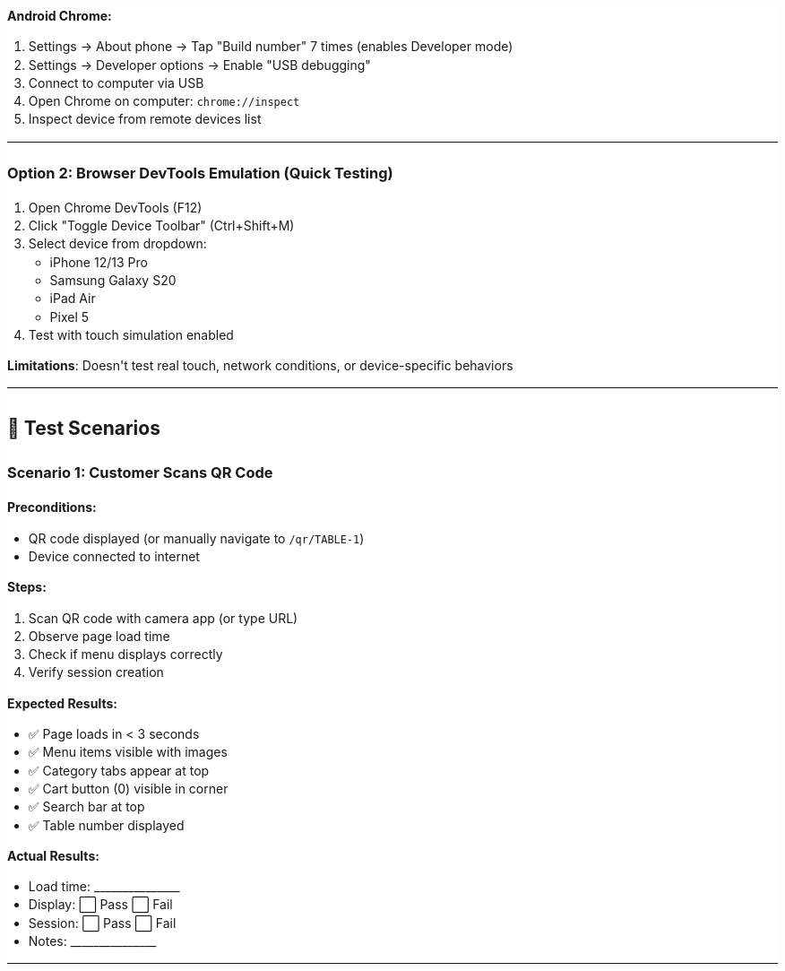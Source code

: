 **Android Chrome:**
1. Settings → About phone → Tap "Build number" 7 times (enables Developer mode)
2. Settings → Developer options → Enable "USB debugging"
3. Connect to computer via USB
4. Open Chrome on computer: `chrome://inspect`
5. Inspect device from remote devices list

---

### Option 2: Browser DevTools Emulation (Quick Testing)

1. Open Chrome DevTools (F12)
2. Click "Toggle Device Toolbar" (Ctrl+Shift+M)
3. Select device from dropdown:
   - iPhone 12/13 Pro
   - Samsung Galaxy S20
   - iPad Air
   - Pixel 5
4. Test with touch simulation enabled

**Limitations**: Doesn't test real touch, network conditions, or device-specific behaviors

---

## 🧪 Test Scenarios

### Scenario 1: Customer Scans QR Code

**Preconditions:**
- QR code displayed (or manually navigate to `/qr/TABLE-1`)
- Device connected to internet

**Steps:**
1. Scan QR code with camera app (or type URL)
2. Observe page load time
3. Check if menu displays correctly
4. Verify session creation

**Expected Results:**
- ✅ Page loads in < 3 seconds
- ✅ Menu items visible with images
- ✅ Category tabs appear at top
- ✅ Cart button (0) visible in corner
- ✅ Search bar at top
- ✅ Table number displayed

**Actual Results:**
- Load time: _______________
- Display: ⬜ Pass ⬜ Fail
- Session: ⬜ Pass ⬜ Fail
- Notes: _______________

---
